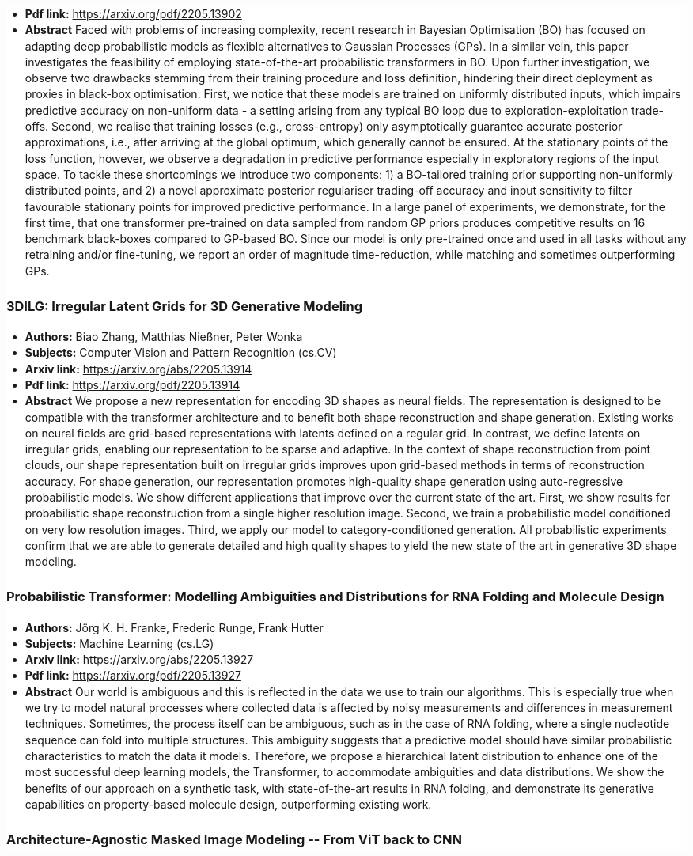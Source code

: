  - **Pdf link:** https://arxiv.org/pdf/2205.13902
 - **Abstract**
 Faced with problems of increasing complexity, recent research in Bayesian Optimisation (BO) has focused on adapting deep probabilistic models as flexible alternatives to Gaussian Processes (GPs). In a similar vein, this paper investigates the feasibility of employing state-of-the-art probabilistic transformers in BO. Upon further investigation, we observe two drawbacks stemming from their training procedure and loss definition, hindering their direct deployment as proxies in black-box optimisation. First, we notice that these models are trained on uniformly distributed inputs, which impairs predictive accuracy on non-uniform data - a setting arising from any typical BO loop due to exploration-exploitation trade-offs. Second, we realise that training losses (e.g., cross-entropy) only asymptotically guarantee accurate posterior approximations, i.e., after arriving at the global optimum, which generally cannot be ensured. At the stationary points of the loss function, however, we observe a degradation in predictive performance especially in exploratory regions of the input space. To tackle these shortcomings we introduce two components: 1) a BO-tailored training prior supporting non-uniformly distributed points, and 2) a novel approximate posterior regulariser trading-off accuracy and input sensitivity to filter favourable stationary points for improved predictive performance. In a large panel of experiments, we demonstrate, for the first time, that one transformer pre-trained on data sampled from random GP priors produces competitive results on 16 benchmark black-boxes compared to GP-based BO. Since our model is only pre-trained once and used in all tasks without any retraining and/or fine-tuning, we report an order of magnitude time-reduction, while matching and sometimes outperforming GPs.
### 3DILG: Irregular Latent Grids for 3D Generative Modeling
 - **Authors:** Biao Zhang, Matthias Nießner, Peter Wonka
 - **Subjects:** Computer Vision and Pattern Recognition (cs.CV)
 - **Arxiv link:** https://arxiv.org/abs/2205.13914
 - **Pdf link:** https://arxiv.org/pdf/2205.13914
 - **Abstract**
 We propose a new representation for encoding 3D shapes as neural fields. The representation is designed to be compatible with the transformer architecture and to benefit both shape reconstruction and shape generation. Existing works on neural fields are grid-based representations with latents defined on a regular grid. In contrast, we define latents on irregular grids, enabling our representation to be sparse and adaptive. In the context of shape reconstruction from point clouds, our shape representation built on irregular grids improves upon grid-based methods in terms of reconstruction accuracy. For shape generation, our representation promotes high-quality shape generation using auto-regressive probabilistic models. We show different applications that improve over the current state of the art. First, we show results for probabilistic shape reconstruction from a single higher resolution image. Second, we train a probabilistic model conditioned on very low resolution images. Third, we apply our model to category-conditioned generation. All probabilistic experiments confirm that we are able to generate detailed and high quality shapes to yield the new state of the art in generative 3D shape modeling.
### Probabilistic Transformer: Modelling Ambiguities and Distributions for  RNA Folding and Molecule Design
 - **Authors:** Jörg K. H. Franke, Frederic Runge, Frank Hutter
 - **Subjects:** Machine Learning (cs.LG)
 - **Arxiv link:** https://arxiv.org/abs/2205.13927
 - **Pdf link:** https://arxiv.org/pdf/2205.13927
 - **Abstract**
 Our world is ambiguous and this is reflected in the data we use to train our algorithms. This is especially true when we try to model natural processes where collected data is affected by noisy measurements and differences in measurement techniques. Sometimes, the process itself can be ambiguous, such as in the case of RNA folding, where a single nucleotide sequence can fold into multiple structures. This ambiguity suggests that a predictive model should have similar probabilistic characteristics to match the data it models. Therefore, we propose a hierarchical latent distribution to enhance one of the most successful deep learning models, the Transformer, to accommodate ambiguities and data distributions. We show the benefits of our approach on a synthetic task, with state-of-the-art results in RNA folding, and demonstrate its generative capabilities on property-based molecule design, outperforming existing work.
### Architecture-Agnostic Masked Image Modeling -- From ViT back to CNN